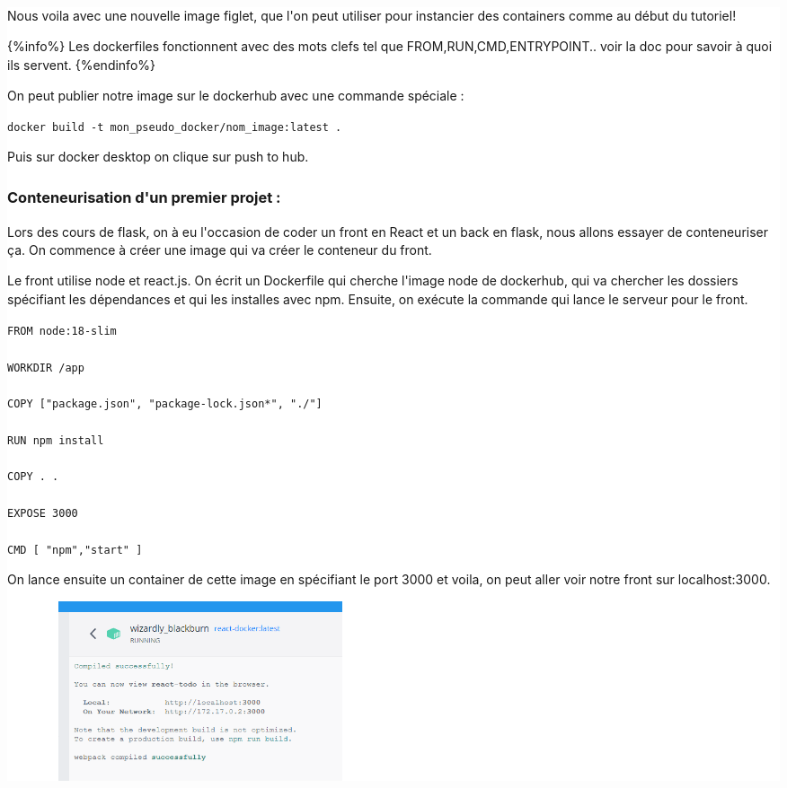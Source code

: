 Nous voila avec une nouvelle image figlet, que l'on peut utiliser pour instancier des containers comme au début du tutoriel!

{%info%} Les dockerfiles fonctionnent avec des mots clefs tel que FROM,RUN,CMD,ENTRYPOINT.. voir la doc pour savoir à quoi ils servent. {%endinfo%}

On peut publier notre image sur le dockerhub avec une commande spéciale :

    docker build -t mon_pseudo_docker/nom_image:latest .

Puis sur docker desktop on clique sur push to hub.

### Conteneurisation d'un premier projet :

Lors des cours de flask, on à eu l'occasion de coder un front en React et un back en flask, nous allons essayer de conteneuriser ça.
On commence à créer une image qui va créer le conteneur du front.

Le front utilise node et react.js. 
On écrit un Dockerfile qui cherche l'image node de dockerhub, qui va chercher les dossiers spécifiant les dépendances et qui les installes avec npm. Ensuite, on exécute la commande qui lance le serveur pour le front.

    FROM node:18-slim

    WORKDIR /app

    COPY ["package.json", "package-lock.json*", "./"]

    RUN npm install

    COPY . .

    EXPOSE 3000

    CMD [ "npm","start" ]

On lance ensuite un container de cette image en spécifiant le port 3000 et voila, on peut aller voir notre front sur localhost:3000.

<div style = " display: grid;grid-template-columns: repeat(2, minmax(0, 1fr))">

  <img src="https://raw.githubusercontent.com/do-it-ecm/promo-2022-2023/main/Bilgi-Tuncay/mon/temps-1.2/container.png" alt="DockerDeskop" style="height: 200px; margin: 0 auto; border: 0;grid-column : 1 ;grid-row : 1" />
